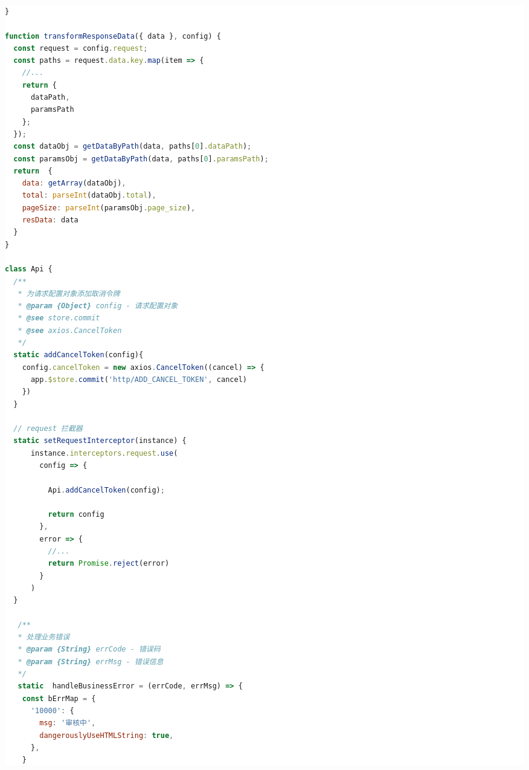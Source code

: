 ```js
}

function transformResponseData({ data }, config) {
  const request = config.request;
  const paths = request.data.key.map(item => {
    //...
    return {
      dataPath,
      paramsPath
    };
  });
  const dataObj = getDataByPath(data, paths[0].dataPath);
  const paramsObj = getDataByPath(data, paths[0].paramsPath);
  return  {
    data: getArray(dataObj),
    total: parseInt(dataObj.total),
    pageSize: parseInt(paramsObj.page_size),
    resData: data
  }
}

class Api {
  /**
   * 为请求配置对象添加取消令牌
   * @param {Object} config - 请求配置对象
   * @see store.commit
   * @see axios.CancelToken
   */
  static addCancelToken(config){
    config.cancelToken = new axios.CancelToken((cancel) => {
      app.$store.commit('http/ADD_CANCEL_TOKEN', cancel)
    })
  }

  // request 拦截器
  static setRequestInterceptor(instance) {
      instance.interceptors.request.use(
        config => {

          Api.addCancelToken(config);

          return config
        },
        error => {
          //...
          return Promise.reject(error) 
        }
      )
  }

   /**
   * 处理业务错误
   * @param {String} errCode - 错误码
   * @param {String} errMsg - 错误信息
   */
   static  handleBusinessError = (errCode, errMsg) => {
    const bErrMap = {
      '10000': {
        msg: '审核中',
        dangerouslyUseHTMLString: true,
      },
    }

```